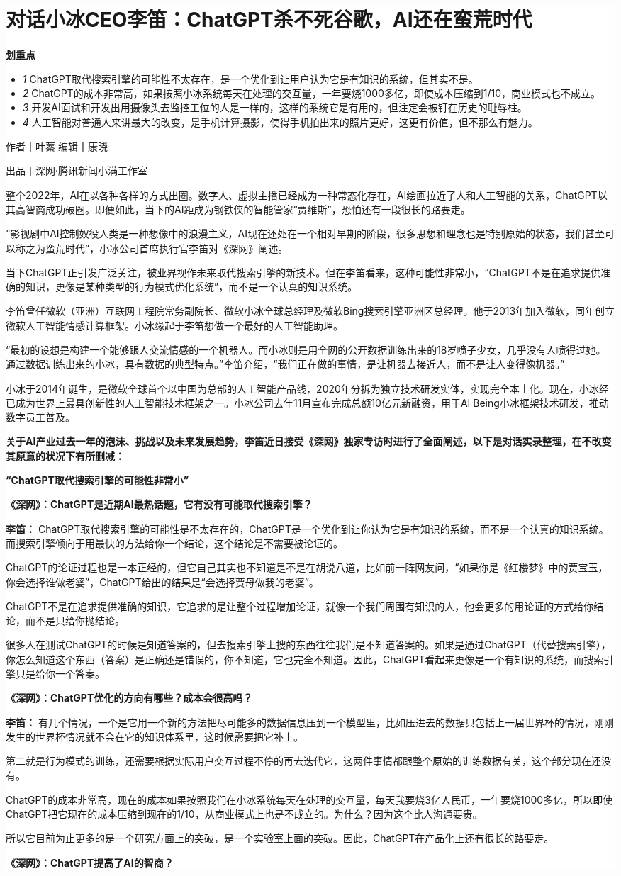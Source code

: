 # 对话小冰CEO李笛：ChatGPT杀不死谷歌，AI还在蛮荒时代

**划重点**

  * _1_ ChatGPT取代搜索引擎的可能性不太存在，是一个优化到让用户认为它是有知识的系统，但其实不是。
  * _2_ ChatGPT的成本非常高，如果按照小冰系统每天在处理的交互量，一年要烧1000多亿，即使成本压缩到1/10，商业模式也不成立。
  * _3_ 开发AI面试和开发出用摄像头去监控工位的人是一样的，这样的系统它是有用的，但注定会被钉在历史的耻辱柱。
  * _4_ 人工智能对普通人来讲最大的改变，是手机计算摄影，使得手机拍出来的照片更好，这更有价值，但不那么有魅力。

作者丨叶蓁 编辑丨康晓

出品丨深网·腾讯新闻小满工作室

整个2022年，AI在以各种各样的方式出圈。数字人、虚拟主播已经成为一种常态化存在，AI绘画拉近了人和人工智能的关系，ChatGPT以其高智商成功破圈。即便如此，当下的AI距成为钢铁侠的智能管家“贾维斯”，恐怕还有一段很长的路要走。

“影视剧中AI控制奴役人类是一种想像中的浪漫主义，AI现在还处在一个相对早期的阶段，很多思想和理念也是特别原始的状态，我们甚至可以称之为蛮荒时代”，小冰公司首席执行官李笛对《深网》阐述。

当下ChatGPT正引发广泛关注，被业界视作未来取代搜索引擎的新技术。但在李笛看来，这种可能性非常小，“ChatGPT不是在追求提供准确的知识，更像是某种类型的行为模式优化系统”，而不是一个认真的知识系统。

李笛曾任微软（亚洲）互联网工程院常务副院长、微软小冰全球总经理及微软Bing搜索引擎亚洲区总经理。他于2013年加入微软，同年创立微软人工智能情感计算框架。小冰缘起于李笛想做一个最好的人工智能助理。

“最初的设想是构建一个能够跟人交流情感的一个机器人。而小冰则是用全网的公开数据训练出来的18岁喷子少女，几乎没有人喷得过她。通过数据训练出来的小冰，具有数据的典型特点。”李笛介绍，“我们正在做的事情，是让机器去接近人，而不是让人变得像机器。”

小冰于2014年诞生，是微软全球首个以中国为总部的人工智能产品线，2020年分拆为独立技术研发实体，实现完全本土化。现在，小冰经已成为世界上最具创新性的人工智能技术框架之一。小冰公司去年11月宣布完成总额10亿元新融资，用于AI
Being小冰框架技术研发，推动数字员工普及。

**关于AI产业过去一年的泡沫、挑战以及未来发展趋势，李笛近日接受《深网》独家专访时进行了全面阐述，以下是对话实录整理，在不改变其原意的状况下有所删减：**

**“ChatGPT取代搜索引擎的可能性非常小”**

**《深网》：ChatGPT是近期AI最热话题，它有没有可能取代搜索引擎？**

**李笛：**
ChatGPT取代搜索引擎的可能性是不太存在的，ChatGPT是一个优化到让你认为它是有知识的系统，而不是一个认真的知识系统。而搜索引擎倾向于用最快的方法给你一个结论，这个结论是不需要被论证的。

ChatGPT的论证过程也是一本正经的，但它自己其实也不知道是不是在胡说八道，比如前一阵网友问，“如果你是《红楼梦》中的贾宝玉，你会选择谁做老婆”，ChatGPT给出的结果是“会选择贾母做我的老婆”。

ChatGPT不是在追求提供准确的知识，它追求的是让整个过程增加论证，就像一个我们周围有知识的人，他会更多的用论证的方式给你结论，而不是只给你抛结论。

很多人在测试ChatGPT的时候是知道答案的，但去搜索引擎上搜的东西往往我们是不知道答案的。如果是通过ChatGPT（代替搜索引擎），你怎么知道这个东西（答案）是正确还是错误的，你不知道，它也完全不知道。因此，ChatGPT看起来更像是一个有知识的系统，而搜索引擎只是给你一个答案。

**《深网》：ChatGPT优化的方向有哪些？成本会很高吗？**

**李笛：**
有几个情况，一个是它用一个新的方法把尽可能多的数据信息压到一个模型里，比如压进去的数据只包括上一届世界杯的情况，刚刚发生的世界杯情况就不会在它的知识体系里，这时候需要把它补上。

第二就是行为模式的训练，还需要根据实际用户交互过程不停的再去迭代它，这两件事情都跟整个原始的训练数据有关，这个部分现在还没有。

ChatGPT的成本非常高，现在的成本如果按照我们在小冰系统每天在处理的交互量，每天我要烧3亿人民币，一年要烧1000多亿，所以即使ChatGPT把它现在的成本压缩到现在的1/10，从商业模式上也是不成立的。为什么？因为这个比人沟通要贵。

所以它目前为止更多的是一个研究方面上的突破，是一个实验室上面的突破。因此，ChatGPT在产品化上还有很长的路要走。

**《深网》：ChatGPT提高了AI的智商？**
